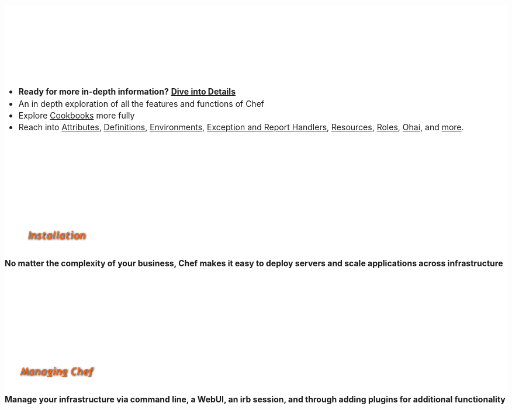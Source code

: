 ![image](../attachments/688131/20840453.png)

-   **Ready for more in-depth information?** **[Dive into
    Details](Chef%20Essentials.html "Chef Essentials")**
-   An in depth exploration of all the features and functions of Chef
-   Explore [Cookbooks](Cookbooks.html "Cookbooks") more fully
-   Reach into [Attributes](Attributes.html "Attributes"),
    [Definitions](Definitions.html "Definitions"),
    [Environments](Environments.html "Environments"), [Exception and
    Report
    Handlers](Exception%20and%20Report%20Handlers.html "Exception and Report Handlers"),
    [Resources](Resources.html "Resources"),
    [Roles](Roles.html "Roles"), [Ohai](Ohai.html "Ohai"), and
    [more](Chef%20Essentials.html "Chef Essentials").

![image](../attachments/688131/20840453.png)

[![image](../attachments/688131/20611148.png)](Installation.html "Installation")

**No matter the complexity of your business, Chef makes it easy to
deploy servers and scale applications across infrastructure**

![image](../attachments/688131/20840453.png)

[![image](../attachments/688131/20611147.png)](Managing%20Chef.html "Managing Chef")

**Manage your infrastructure via command line, a WebUI, an irb session,
and through adding plugins for additional functionality**
